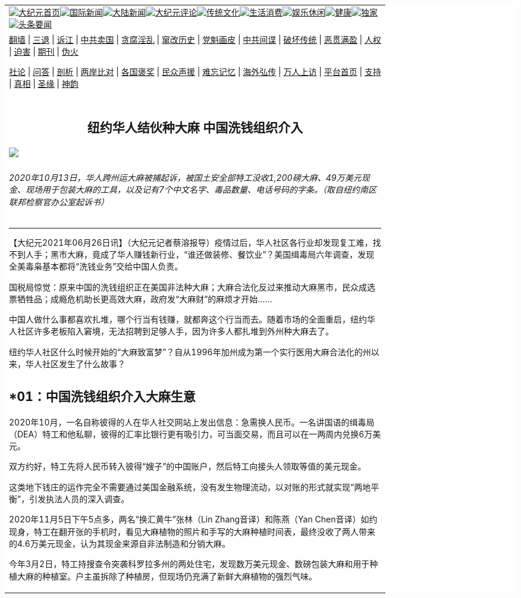<a name="1" id="1" target="_blank"></a><span id="1"></span>
<table align=center border="0"><tr><td colspan="2" VALIGN=TOP><a href="https://github.com/1992513/djy/blob/master/gb/nf1351518.md#1"><img src="https://raw.githubusercontent.com/1992513/www/master/t/djy/1.jpg" title="大纪元首页" alt="大纪元首页"></a><a href="https://github.com/1992513/djy/blob/master/gb/n24hr.md#1"><img src="https://raw.githubusercontent.com/1992513/www/master/t/djy/3.jpg" title="国际新闻" alt="国际新闻"></a><a href="https://github.com/1992513/djy/blob/master/gb/nsc413.md#1"><img src="https://raw.githubusercontent.com/1992513/www/master/t/djy/4.jpg" title="大陆新闻" alt="大陆新闻"></a><a href="https://github.com/1992513/djy/blob/master/gb/news392.md#1"><img src="https://raw.githubusercontent.com/1992513/www/master/t/djy/5.jpg" title="大纪元评论" alt="大纪元评论"></a><a href="https://github.com/1992513/djy/blob/master/gb/news2007.md#1"><img src="https://raw.githubusercontent.com/1992513/www/master/t/djy/6.jpg" title="传统文化" alt="传统文化"></a><a href="https://github.com/1992513/djy/blob/master/gb/news2008.md#1"><img src="https://raw.githubusercontent.com/1992513/www/master/t/djy/7.jpg" title="生活消费" alt="生活消费"></a><a href="https://github.com/1992513/djy/blob/master/gb/ncyule.md#1"><img src="https://raw.githubusercontent.com/1992513/www/master/t/djy/8.jpg" title="娱乐休闲" alt="娱乐休闲"></a><a href="https://github.com/1992513/djy/blob/master/gb/nsc1002.md#1"><img src="https://raw.githubusercontent.com/1992513/www/master/t/djy/9.jpg" title="健康" alt="健康"></a><a href="https://github.com/1992513/djy/blob/master/gb/nf6092.md#1"><img src="https://raw.githubusercontent.com/1992513/www/master/t/djy/10a.jpg" title="独家" alt="独家"></a><a href="https://github.com/1992513/djy/blob/master/gb/nf4514.md#1"><img src="https://raw.githubusercontent.com/1992513/www/master/t/djy/12a.jpg" title="头条要闻" alt="头条要闻"></a></td></tr>
<tr><td colspan="2" VALIGN=TOP><a target="_blank" href="https://github.com/1992513/www/blob/master/README.md?zsrh#1">翻墙</a> | <a target="_blank" href="https://github.com/1992513/djy/blob/master/gb/nf5657.md#1">三退</a> | <a target="_blank" href="https://github.com/1992513/djy/blob/master/gb/nf6124.md#1">诉江</a> | <a target="_blank" href="https://github.com/1992513/djy/blob/master/gb/nf1176117.md#1">中共卖国</a> | <a target="_blank" href="https://github.com/1992513/djy/blob/master/gb/nf5773.md#1">贪腐淫乱</a> | <a target="_blank" href="https://github.com/1992513/djy/blob/master/gb/nf1176115.md#1">窜改历史</a> | <a target="_blank" href="https://github.com/1992513/djy/blob/master/gb/nf1176107.md#1">党魁画皮</a> | <a target="_blank" href="https://github.com/1992513/djy/blob/master/gb/nf1320400.md#1">中共间谍</a> | <a target="_blank" href="https://github.com/1992513/djy/blob/master/gb/nf1176114.md#1">破坏传统</a> | <a target="_blank" href="https://github.com/1992513/ntdtv/blob/master/gb/prog447_1.md#1">恶贯满盈</a> | <a target="_blank" href="https://github.com/1992513/djy/blob/master/gb/ncid278.md#1">人权</a> | <a target="_blank" href="https://github.com/1992513/djy/blob/master/gb/nf1176111.md#1">迫害</a> | <a target="_blank" href="https://gitlab.com/szzdlab/mh-qikan/blob/master/README.md#1">期刊</a> | <a target="_blank" href="https://github.com/1992513/djy/blob/master/gb/nf5562.md#1">伪火</a></p><p><a target="_blank" href="https://github.com/1992513/djy/blob/master/gb/9p.md#1">社论</a> | <a target="_blank" href="https://github.com/1992513/djy/blob/master/gb/nf4378.md#1">问答</a> | <a target="_blank" href="https://github.com/1992513/djy/blob/master/gb/nf5792.md#1">剖析</a> | <a target="_blank" href="https://github.com/1992513/djy/blob/master/gb/nf5735.md#1">两岸比对</a> | <a target="_blank" href="https://github.com/1992513/djy/blob/master/gb/nf6119.md#1">各国褒奖</a> | <a target="_blank" href="https://github.com/1992513/djy/blob/master/gb/nf6120.md#1">民众声援</a> | <a target="_blank" href="https://github.com/1992513/djy/blob/master/gb/nf1188594.md#1">难忘记忆</a> | <a target="_blank" href="https://github.com/1992513/djy/blob/master/gb/nf3180.md#1">海外弘传</a> | <a target="_blank" href="https://github.com/1992513/djy/blob/master/gb/nf5410.md#1">万人上访</a> | <a target="_blank" href="https://github.com/1992513/www/blob/master/README.md?zsrh#1">平台首页</a> | <a target="_blank" href="https://github.com/1992513/djy/blob/master/gb/nf4386.md#1">支持</a> | <a target="_blank" href="https://github.com/1992513/djy/blob/master/gb/nf4389.md#1">真相</a> | <a target="_blank" href="https://github.com/1992513/djy/blob/master/gb/nf5790.md#1">圣缘</a> | <a target="_blank" href="https://github.com/1992513/djy/blob/master/gb/nf4786.md#1">神韵</a></td></tr>
<tr><td VALIGN=TOP width="626"><h2 align=center>纽约华人结伙种大麻 中国洗钱组织介入</h2>
<img width="600" src="https://i.epochtimes.com/assets/uploads/2021/06/id13048378-150261-600x400.png" />
<h6>2020年10月13日，华人跨州运大麻被捕起诉，被国土安全部特工没收1,200磅大麻、49万美元现金、现场用于包装大麻的工具，以及记有7个中文名字、毒品数量、电话号码的字条。（取自纽约南区联邦检察官办公室起诉书）
</h6>
<hr>
	<p>【大纪元2021年06月26日讯】（大纪元记者蔡溶报导）疫情过后，华人社区各行业却发现复工难，找不到人手；黑市大麻，竟成了华人赚钱新行业，“谁还做装修、餐饮业”？美国缉毒局六年调查，发现全美毒枭基本都将“洗钱业务”交给中国人负责。</p>
<p>国税局惊觉：原来中国的洗钱组织正在美国非法种大麻；大麻合法化反过来推动大麻黑市，民众成选票牺牲品；成瘾危机助长更高效大麻，政府发“大麻财”的麻烦才开始……</p>
<p>中国人做什么事都喜欢扎堆，哪个行当有钱赚，就都奔这个行当而去。随着市场的全面重启，纽约华人社区许多老板陷入窘境，无法招聘到足够人手，因为许多人都扎堆到外州种大麻去了。</p>
<p>纽约华人社区什么时候开始的“大麻致富梦”？自从1996年加州成为第一个实行医用大麻合法化的州以来，华人社区发生了什么故事？</p>
<h2>*01：中国洗钱组织介入大麻生意</h2>
<p>2020年10月，一名自称彼得的人在华人社交网站上发出信息：急需换人民币。一名讲国语的缉毒局（DEA）特工和他私聊，彼得的汇率比银行更有吸引力，可当面交易，而且可以在一两周内兑换6万美元。</p>
<p>双方约好，特工先将人民币转入彼得“嫂子”的中国账户，然后特工向接头人领取等值的美元现金。</p>
<p>这类地下钱庄的运作完全不需要通过美国金融系统，没有发生物理流动，以对账的形式就实现“两地平衡”，引发执法人员的深入调查。</p>
<p>2020年11月5日下午5点多，两名“换汇黄牛”张林（Lin Zhang音译）和陈燕（Yan Chen音译）如约现身，特工在翻开张的手机时，看见大麻植物的照片和手写的大麻种植时间表，最终没收了两人带来的4.6万美元现金，认为其现金来源自非法制造和分销大麻。</p>
<p>今年3月2日，特工持搜查令突袭科罗拉多州的两处住宅，发现数万美元现金、数磅包装大麻和用于种植大麻的种植室。户主虽拆除了种植房，但现场仍充满了新鲜大麻植物的强烈气味。</p>